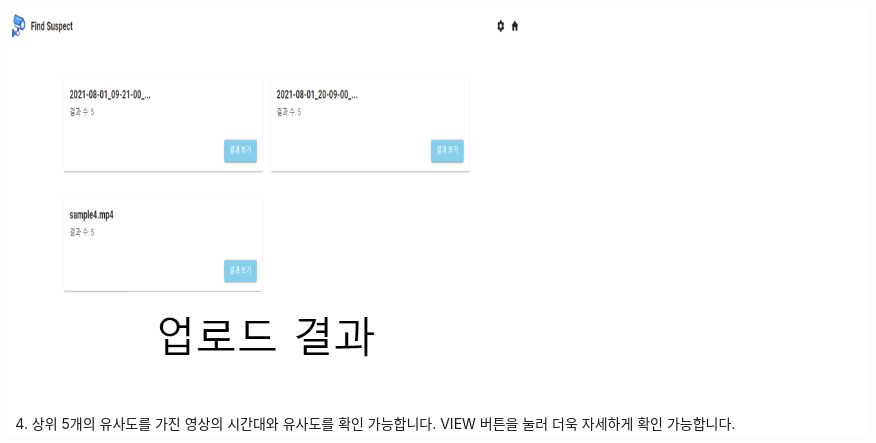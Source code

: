 <img width="60%" src="./ReadmeAsset/image_upload_result.png">

4. 상위 5개의 유사도를 가진 영상의 시간대와 유사도를 확인 가능합니다. VIEW 버튼을 눌러 더욱 자세하게 확인 가능합니다.
